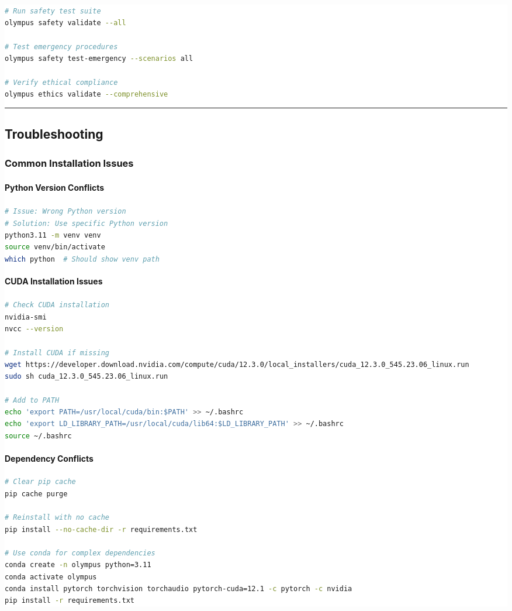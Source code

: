 ```bash
# Run safety test suite
olympus safety validate --all

# Test emergency procedures
olympus safety test-emergency --scenarios all

# Verify ethical compliance
olympus ethics validate --comprehensive
```

---

## Troubleshooting

### Common Installation Issues

#### Python Version Conflicts
```bash
# Issue: Wrong Python version
# Solution: Use specific Python version
python3.11 -m venv venv
source venv/bin/activate
which python  # Should show venv path
```

#### CUDA Installation Issues
```bash
# Check CUDA installation
nvidia-smi
nvcc --version

# Install CUDA if missing
wget https://developer.download.nvidia.com/compute/cuda/12.3.0/local_installers/cuda_12.3.0_545.23.06_linux.run
sudo sh cuda_12.3.0_545.23.06_linux.run

# Add to PATH
echo 'export PATH=/usr/local/cuda/bin:$PATH' >> ~/.bashrc
echo 'export LD_LIBRARY_PATH=/usr/local/cuda/lib64:$LD_LIBRARY_PATH' >> ~/.bashrc
source ~/.bashrc
```

#### Dependency Conflicts
```bash
# Clear pip cache
pip cache purge

# Reinstall with no cache
pip install --no-cache-dir -r requirements.txt

# Use conda for complex dependencies
conda create -n olympus python=3.11
conda activate olympus
conda install pytorch torchvision torchaudio pytorch-cuda=12.1 -c pytorch -c nvidia
pip install -r requirements.txt
```
